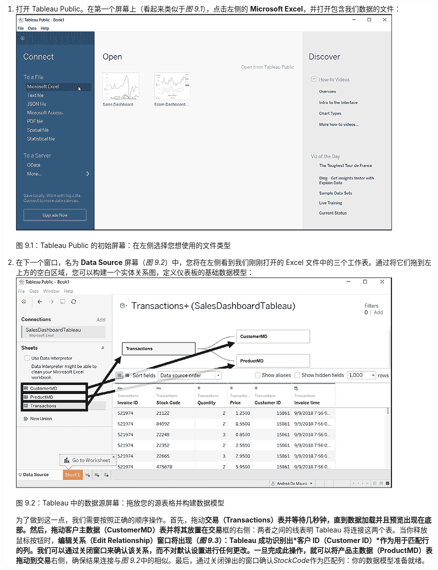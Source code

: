 1.  打开 Tableau Public。在第一个屏幕上（看起来类似于*图 9.1*），点击左侧的 **Microsoft Excel**，并打开包含我们数据的文件：![](img/B17125_09_01.png)

    图 9.1：Tableau Public 的初始屏幕：在左侧选择您想使用的文件类型

1.  在下一个窗口，名为 **Data Source** 屏幕（*图 9.2*）中，您将在左侧看到我们刚刚打开的 Excel 文件中的三个工作表。通过将它们拖到左上方的空白区域，您可以构建一个实体关系图，定义仪表板的基础数据模型：![图形用户界面，表格    描述自动生成](img/B17125_09_02.png)

    图 9.2：Tableau 中的数据源屏幕：拖放您的源表格并构建数据模型

    为了做到这一点，我们需要按照正确的顺序操作。首先，拖动**交易（Transactions）**表并等待几秒钟，直到数据加载并且预览出现在底部。然后，拖动客户主数据（**CustomerMD**）表并将其放置在**交易**框的右侧：两者之间的线表明 Tableau 将连接这两个表。当你释放鼠标按钮时，**编辑关系（Edit Relationship）**窗口将出现（*图 9.3*）：Tableau 成功识别出*客户 ID（Customer ID）*作为用于匹配行的列。我们可以通过关闭窗口来确认该关系，而不对默认设置进行任何更改。一旦完成此操作，就可以将产品主数据（**ProductMD**）表拖动到**交易**右侧，确保结果连接与*图 9.2*中的相似。最后，通过关闭弹出的窗口确认*StockCode*作为匹配列：你的数据模型准备就绪。
